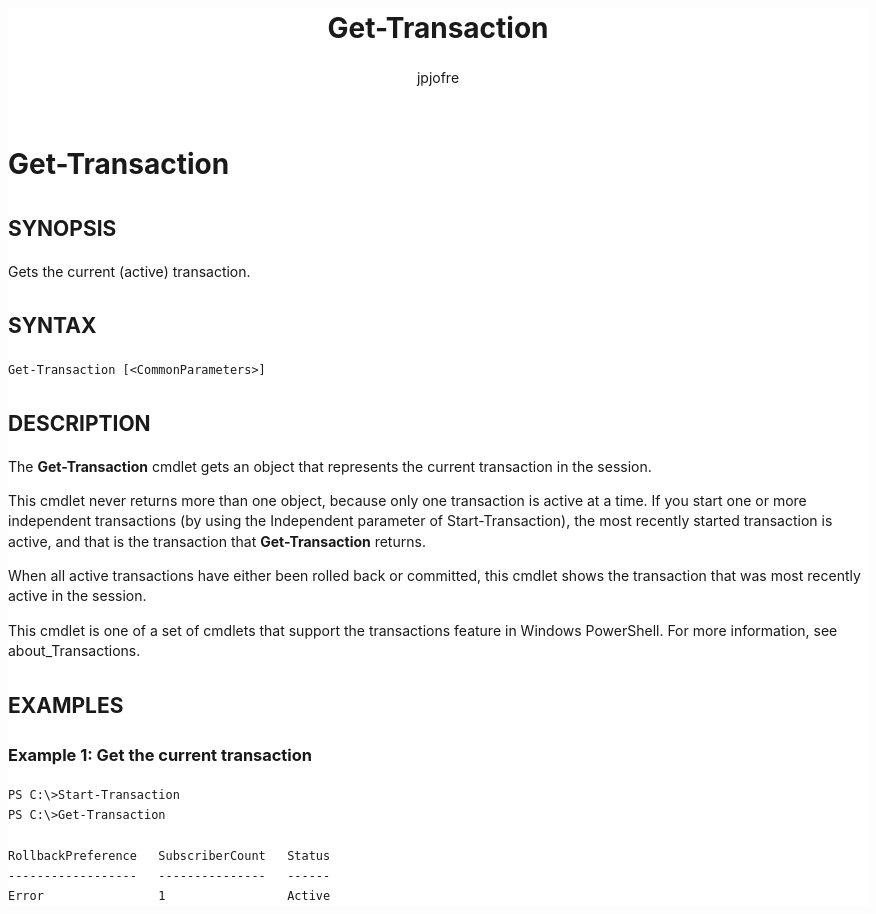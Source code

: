 ﻿---
author: jpjofre
description: 
external help file: Microsoft.PowerShell.Commands.Management.dll-Help.xml
keywords: powershell, cmdlet
manager: carolz
ms.date: 2016-10-11
ms.prod: powershell
ms.technology: powershell
ms.topic: reference
online version: http://go.microsoft.com/fwlink/?LinkId=821594
schema: 2.0.0
title: Get-Transaction
---

# Get-Transaction

## SYNOPSIS
Gets the current (active) transaction.

## SYNTAX

```
Get-Transaction [<CommonParameters>]
```

## DESCRIPTION
The **Get-Transaction** cmdlet gets an object that represents the current transaction in the session.

This cmdlet never returns more than one object, because only one transaction is active at a time.
If you start one or more independent transactions (by using the Independent parameter of Start-Transaction), the most recently started transaction is active, and that is the transaction that **Get-Transaction** returns.

When all active transactions have either been rolled back or committed, this cmdlet shows the transaction that was most recently active in the session.

This cmdlet is one of a set of cmdlets that support the transactions feature in Windows PowerShell.
For more information, see about_Transactions.

## EXAMPLES

### Example 1: Get the current transaction
```
PS C:\>Start-Transaction
PS C:\>Get-Transaction

RollbackPreference   SubscriberCount   Status
------------------   ---------------   ------
Error                1                 Active
```
